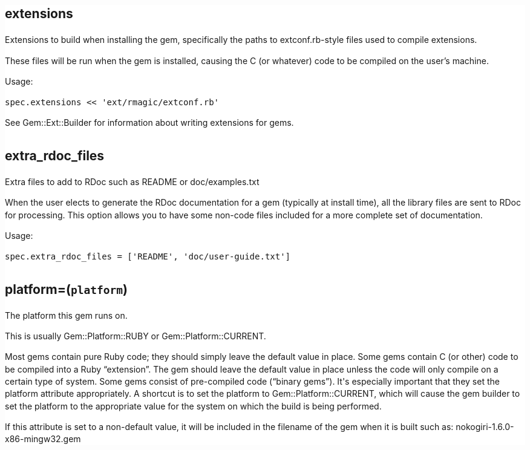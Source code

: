 <a id="extensions"> </a>

## extensions

<p>Extensions to build when installing the gem, specifically the paths to
extconf.rb-style files used to compile extensions.</p>

<p>These files will be run when the gem is installed, causing the C (or
whatever) code to be compiled on the user’s machine.</p>

<p>Usage:</p>

<pre class="ruby"><span class="ruby-identifier">spec</span>.<span class="ruby-identifier">extensions</span> <span class="ruby-operator">&lt;&lt;</span> <span class="ruby-string">&#39;ext/rmagic/extconf.rb&#39;</span>
</pre>

<p>See Gem::Ext::Builder for information about writing extensions for gems.</p>    

<a id="extra_rdoc_files"> </a>

## extra_rdoc_files

<p>Extra files to add to RDoc such as README or doc/examples.txt</p>

<p>When the user elects to generate the RDoc documentation for a gem
(typically at install time), all the library files are sent to RDoc for
processing. This option allows you to have some non-code files included for
a more complete set of documentation.</p>

<p>Usage:</p>

<pre class="ruby"><span class="ruby-identifier">spec</span>.<span class="ruby-identifier">extra_rdoc_files</span> = [<span class="ruby-string">&#39;README&#39;</span>, <span class="ruby-string">&#39;doc/user-guide.txt&#39;</span>]
</pre>    

<a id="platform="> </a>

## platform=(`platform`)

<p>The platform this gem runs on.</p>

<p>This is usually Gem::Platform::RUBY or Gem::Platform::CURRENT.</p>

<p>Most gems contain pure Ruby code; they should simply leave the default
value in place.  Some gems contain C (or other) code to be compiled into a
Ruby “extension”.  The gem should leave the default value in place unless
the code will only compile on a certain type of system.  Some gems consist
of pre-compiled code (“binary gems”).  It&#39;s especially important that
they set the platform attribute appropriately.  A shortcut is to set the
platform to Gem::Platform::CURRENT, which will cause the gem builder to set
the platform to the appropriate value for the system on which the build is
being performed.</p>

<p>If this attribute is set to a non-default value, it will be included in the
filename of the gem when it is built such as:
nokogiri-1.6.0-x86-mingw32.gem</p>
